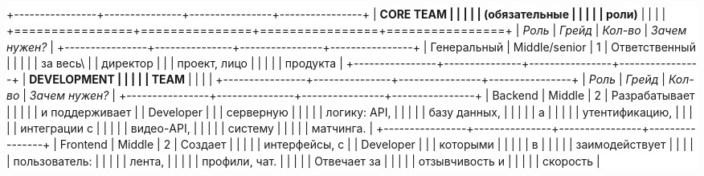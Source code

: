 +----------------+---------------+----------------+----------------+
| **CORE TEAM    |               |                |                |
| (обязательные  |               |                |                |
| роли)**        |               |                |                |
+================+===============+================+================+
| *Роль*         | *Грейд*       | *Кол-во*       | *Зачем нужен?* |
+----------------+---------------+----------------+----------------+
| Генеральный    | Middle/senior | 1              | Ответственный  |
|                |               |                | за весь\       |
| директор       |               |                | проект, лицо   |
|                |               |                | продукта       |
+----------------+---------------+----------------+----------------+
| **DEVELOPMENT  |               |                |                |
| TEAM**         |               |                |                |
+----------------+---------------+----------------+----------------+
| *Роль*         | *Грейд*       | *Кол-во*       | *Зачем нужен?* |
+----------------+---------------+----------------+----------------+
| Backend        | Middle        | 2              | Разрабатывает  |
|                |               |                | и поддерживает |
| Developer      |               |                | серверную      |
|                |               |                | логику: API,   |
|                |               |                | базу данных,   |
|                |               |                | а              |
|                |               |                | утентификацию, |
|                |               |                | интеграции с   |
|                |               |                | видео-API,     |
|                |               |                | систему        |
|                |               |                | матчинга.      |
+----------------+---------------+----------------+----------------+
| Frontend       | Middle        | 2              | Создает        |
|                |               |                | интерфейсы, с  |
| Developer      |               |                | которыми       |
|                |               |                | в              |
|                |               |                | заимодействует |
|                |               |                | пользователь:  |
|                |               |                | лента,         |
|                |               |                | профили, чат.  |
|                |               |                | Отвечает за    |
|                |               |                | отзывчивость и |
|                |               |                | скорость       |